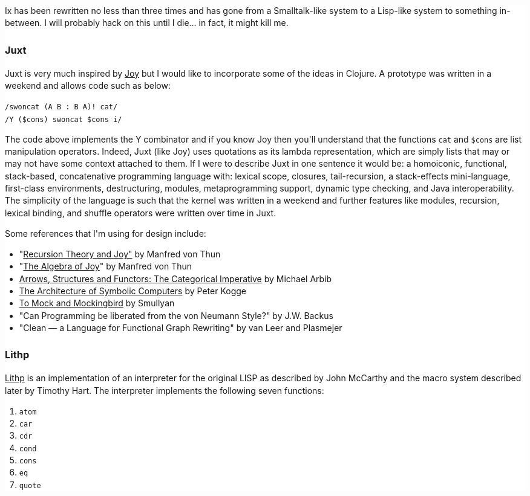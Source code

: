 Ix has been rewritten no less than three times and has gone from a Smalltalk-like system to a Lisp-like system to something in-between. I will probably hack on this until I die&#x2026; in fact, it might kill me.


<a id="org242d721"></a>

### Juxt

Juxt is very much inspired by [Joy](https://hypercubed.github.io/joy/joy.html) but I would like to incorporate some of the ideas in Clojure. A prototype was written in a weekend and allows code such as below:

    /swoncat (A B : B A)! cat/
    /Y ($cons) swoncat $cons i/

The code above implements the Y combinator and if you know Joy then you'll understand that the functions `cat` and `$cons` are list manipulation operators. Indeed, Juxt (like Joy) uses quotations as its lambda representation, which are simply lists that may or may not have some context attached to them. If I were to describe Juxt in one sentence it would be: a homoiconic, functional, stack-based, concatenative programming language with: lexical scope, closures, tail-recursion, a stack-effects mini-language, first-class environments, destructuring, modules, metaprogramming support, dynamic type checking, and Java interoperability. The simplicity of the language is such that the kernel was written in a weekend and further features like modules, recursion, lexical binding, and shuffle operators were written over time in Juxt.

Some references that I'm using for design include:

-   "[Recursion Theory and Joy"](https://hypercubed.github.io/joy/html/j05cmp.html) by Manfred von Thun
-   "[The Algebra of Joy](https://hypercubed.github.io/joy/html/j04alg.html)" by Manfred von Thun
-   [Arrows, Structures and Functors: The Categorical Imperative](https://www.amazon.com/Arrows-Structures-Functors-Categorical-Imperative/dp/0120590603?tag=fogus-20) by Michael Arbib
-   [The Architecture of Symbolic Computers](https://www.amazon.com/Architecture-Computers-McGraw-Hill-Supercomputing-Processing/dp/0070355967?tag=fogus-20) by Peter Kogge
-   [To Mock and Mockingbird](https://www.amazon.com/Mock-Mockingbird-Raymond-Smullyan/dp/0192801422/?tag=fogus-20) by Smullyan
-   "Can Programming be liberated from the von Neumann Style?" by J.W. Backus
-   "Clean &#x2014; a Language for Functional Graph Rewriting" by van Leer and Plasmejer


<a id="org07ec53b"></a>

### Lithp

[Lithp](https://github.com/fogus/lithp) is an implementation of an interpreter for the original LISP as described by John McCarthy and the macro system described later by Timothy Hart. The interpreter implements the following seven functions:

1.  `atom`
2.  `car`
3.  `cdr`
4.  `cond`
5.  `cons`
6.  `eq`
7.  `quote`
